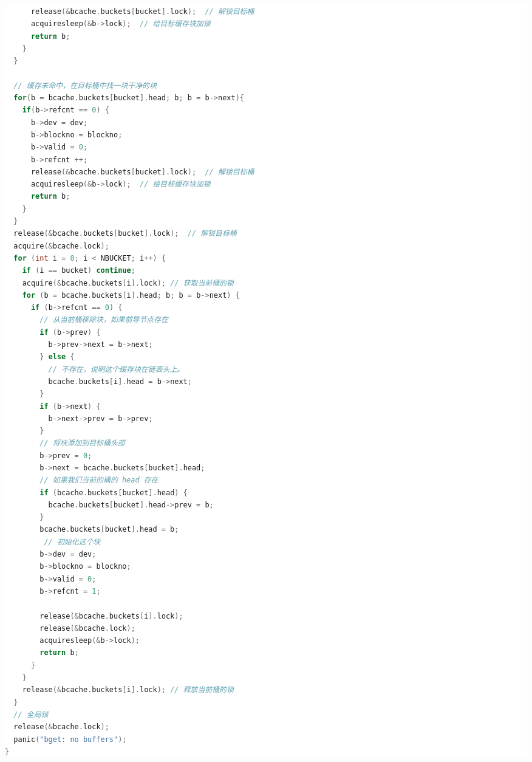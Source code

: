 ```c
      release(&bcache.buckets[bucket].lock);  // 解锁目标桶
      acquiresleep(&b->lock);  // 给目标缓存块加锁
      return b;
    }
  }

  // 缓存未命中，在目标桶中找一块干净的块
  for(b = bcache.buckets[bucket].head; b; b = b->next){
    if(b->refcnt == 0) {
      b->dev = dev;
      b->blockno = blockno;
      b->valid = 0;
      b->refcnt ++;
      release(&bcache.buckets[bucket].lock);  // 解锁目标桶
      acquiresleep(&b->lock);  // 给目标缓存块加锁
      return b;
    }
  }
  release(&bcache.buckets[bucket].lock);  // 解锁目标桶
  acquire(&bcache.lock);
  for (int i = 0; i < NBUCKET; i++) {
    if (i == bucket) continue;
    acquire(&bcache.buckets[i].lock); // 获取当前桶的锁
    for (b = bcache.buckets[i].head; b; b = b->next) {
      if (b->refcnt == 0) {
        // 从当前桶移除块，如果前导节点存在
        if (b->prev) {
          b->prev->next = b->next;
        } else {
          // 不存在，说明这个缓存块在链表头上。
          bcache.buckets[i].head = b->next;
        }
        if (b->next) {
          b->next->prev = b->prev;
        }
        // 将块添加到目标桶头部
        b->prev = 0;
        b->next = bcache.buckets[bucket].head;
        // 如果我们当前的桶的 head 存在
        if (bcache.buckets[bucket].head) {
          bcache.buckets[bucket].head->prev = b;
        }
        bcache.buckets[bucket].head = b;
		 // 初始化这个块
        b->dev = dev;
        b->blockno = blockno;
        b->valid = 0;
        b->refcnt = 1;

        release(&bcache.buckets[i].lock);
        release(&bcache.lock);
        acquiresleep(&b->lock);
        return b;
      }
    }
    release(&bcache.buckets[i].lock); // 释放当前桶的锁
  }
  // 全局锁
  release(&bcache.lock);
  panic("bget: no buffers");
}
```
